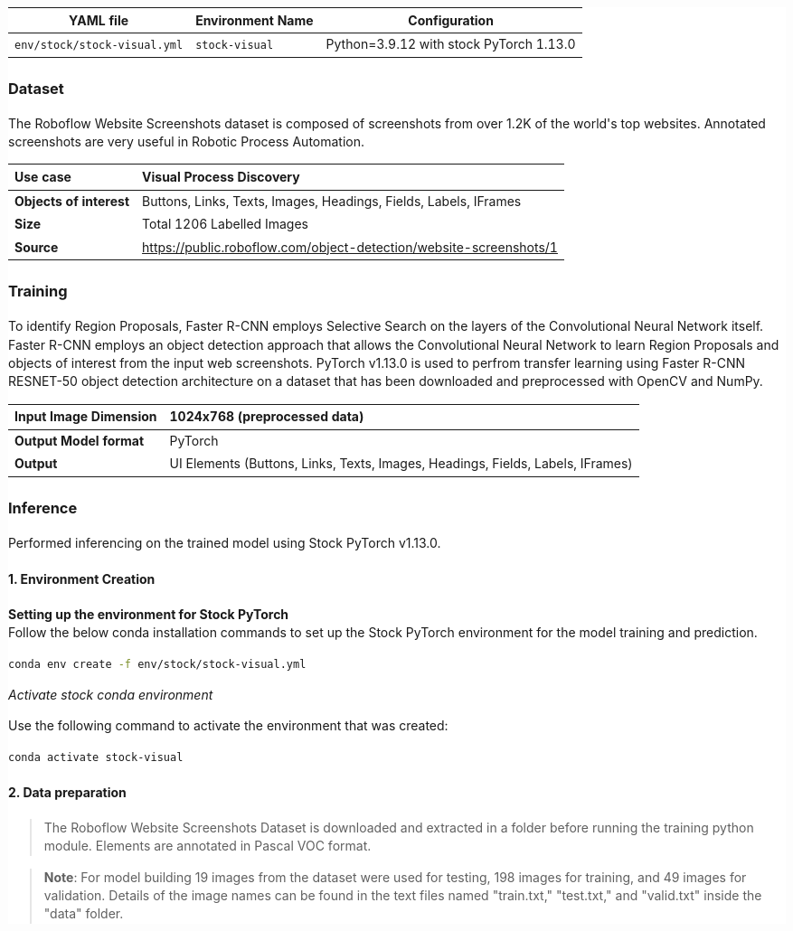
|        **YAML file**         | **Environment Name** |           **Configuration**            |
|:----------------------------:|----------------------|:--------------------------------------:|
| `env/stock/stock-visual.yml` |     `stock-visual`      | Python=3.9.12 with stock PyTorch 1.13.0 |

### Dataset
The Roboflow Website Screenshots dataset is composed of screenshots from over 1.2K of the world's top websites. Annotated screenshots are very useful in Robotic Process Automation. 

| **Use case**                   | Visual Process Discovery
|:-------------------------------| :---
| **Objects of interest**         | Buttons, Links, Texts, Images, Headings, Fields, Labels, IFrames 
| **Size**                       | Total 1206 Labelled Images<br>
| **Source**                     | https://public.roboflow.com/object-detection/website-screenshots/1


### Training
To identify Region Proposals, Faster R-CNN employs Selective Search on the layers of the Convolutional Neural Network itself. Faster R-CNN employs an object detection approach that allows the Convolutional Neural Network to learn Region Proposals and objects of interest from the input web screenshots. PyTorch v1.13.0 is used to perfrom transfer learning using Faster R-CNN RESNET-50 object detection architecture on a dataset that has been downloaded and preprocessed with OpenCV and NumPy.


| **Input Image Dimension** | 1024x768 (preprocessed data)
| :--- | :---
| **Output Model format** | PyTorch
  **Output**  | UI Elements (Buttons, Links, Texts, Images, Headings, Fields, Labels, IFrames)

### Inference
Performed inferencing on the trained model using Stock PyTorch v1.13.0.

#### 1. Environment Creation
**Setting up the environment for Stock PyTorch**<br>Follow the below conda installation commands to set up the Stock PyTorch environment for the model training and prediction. 
```sh
conda env create -f env/stock/stock-visual.yml
```

*Activate stock conda environment*

Use the following command to activate the environment that was created:

```sh
conda activate stock-visual
```

#### 2. Data preparation
> The Roboflow Website Screenshots Dataset is downloaded and extracted in a folder before running the training python module. Elements are annotated in Pascal VOC format.

> **Note**: For model building 19 images from the dataset were used for testing, 198 images for training, and 49 images for validation. Details of the image names can be found in the text files named "train.txt," "test.txt," and "valid.txt" inside the "data" folder. 
